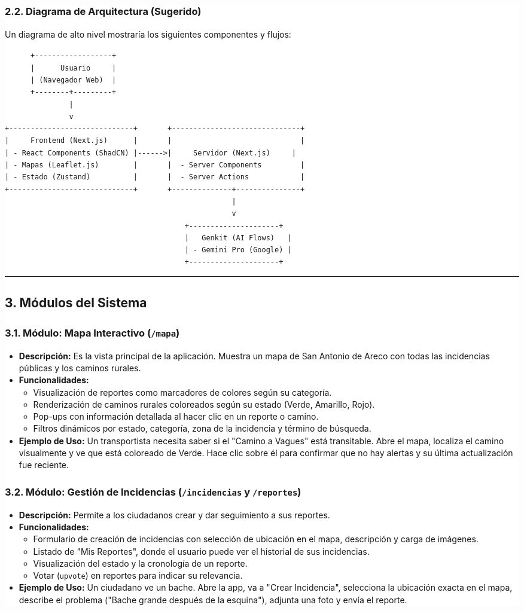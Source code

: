 ### 2.2. Diagrama de Arquitectura (Sugerido)
Un diagrama de alto nivel mostraría los siguientes componentes y flujos:

```
      +------------------+
      |      Usuario     |
      | (Navegador Web)  |
      +--------+---------+
               |
               v
+-----------------------------+       +------------------------------+
|     Frontend (Next.js)      |       |                              |
| - React Components (ShadCN) |------>|     Servidor (Next.js)     |
| - Mapas (Leaflet.js)        |       |  - Server Components         |
| - Estado (Zustand)          |       |  - Server Actions            |
+-----------------------------+       +--------------+---------------+
                                                     |
                                                     v
                                          +---------------------+
                                          |   Genkit (AI Flows)   |
                                          | - Gemini Pro (Google) |
                                          +---------------------+
```

---

## 3. Módulos del Sistema

### 3.1. Módulo: Mapa Interactivo (`/mapa`)
- **Descripción:** Es la vista principal de la aplicación. Muestra un mapa de San Antonio de Areco con todas las incidencias públicas y los caminos rurales.
- **Funcionalidades:**
    - Visualización de reportes como marcadores de colores según su categoría.
    - Renderización de caminos rurales coloreados según su estado (Verde, Amarillo, Rojo).
    - Pop-ups con información detallada al hacer clic en un reporte o camino.
    - Filtros dinámicos por estado, categoría, zona de la incidencia y término de búsqueda.
- **Ejemplo de Uso:** Un transportista necesita saber si el "Camino a Vagues" está transitable. Abre el mapa, localiza el camino visualmente y ve que está coloreado de Verde. Hace clic sobre él para confirmar que no hay alertas y su última actualización fue reciente.

### 3.2. Módulo: Gestión de Incidencias (`/incidencias` y `/reportes`)
- **Descripción:** Permite a los ciudadanos crear y dar seguimiento a sus reportes.
- **Funcionalidades:**
    - Formulario de creación de incidencias con selección de ubicación en el mapa, descripción y carga de imágenes.
    - Listado de "Mis Reportes", donde el usuario puede ver el historial de sus incidencias.
    - Visualización del estado y la cronología de un reporte.
    - Votar (`upvote`) en reportes para indicar su relevancia.
- **Ejemplo de Uso:** Un ciudadano ve un bache. Abre la app, va a "Crear Incidencia", selecciona la ubicación exacta en el mapa, describe el problema ("Bache grande después de la esquina"), adjunta una foto y envía el reporte.
